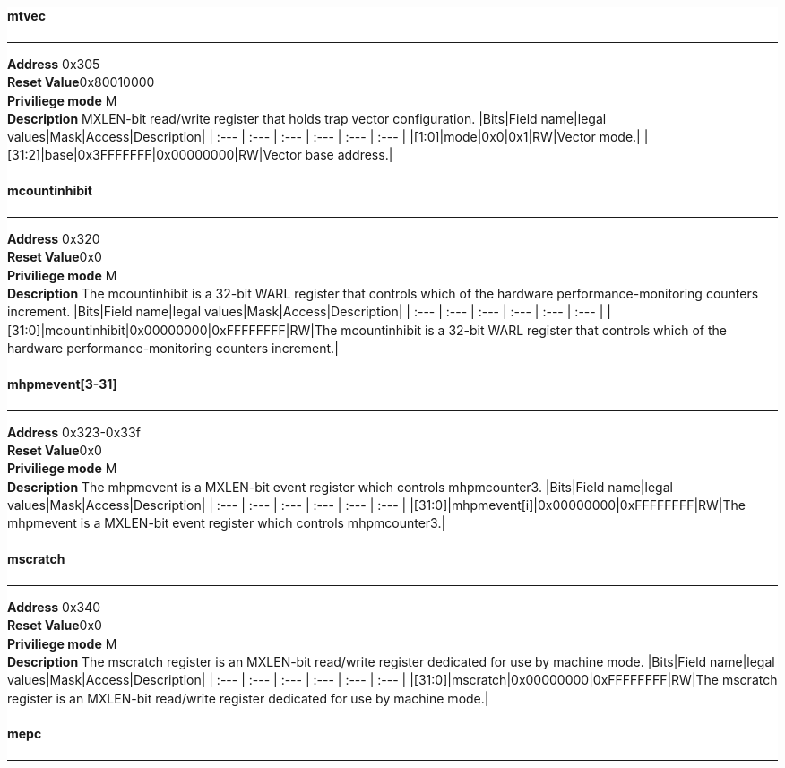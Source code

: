#### mtvec
  
---  
**Address** 0x305  
**Reset Value**0x80010000  
**Priviliege mode** M  
**Description** MXLEN-bit read/write register that holds trap vector configuration.
|Bits|Field name|legal values|Mask|Access|Description|
| :--- | :--- | :--- | :--- | :--- | :--- |
|[1:0]|mode|0x0|0x1|RW|Vector mode.|
|[31:2]|base|0x3FFFFFFF|0x00000000|RW|Vector base address.|

#### mcountinhibit
  
---  
**Address** 0x320  
**Reset Value**0x0  
**Priviliege mode** M  
**Description** The mcountinhibit is a 32-bit WARL register that controls which of the hardware performance-monitoring counters increment.
|Bits|Field name|legal values|Mask|Access|Description|
| :--- | :--- | :--- | :--- | :--- | :--- |
|[31:0]|mcountinhibit|0x00000000|0xFFFFFFFF|RW|The mcountinhibit is a 32-bit WARL register that controls which of the hardware performance-monitoring counters increment.|

#### mhpmevent[3-31]
  
---  
**Address** 0x323-0x33f  
**Reset Value**0x0  
**Priviliege mode** M  
**Description** The mhpmevent is a MXLEN-bit event register which controls mhpmcounter3.
|Bits|Field name|legal values|Mask|Access|Description|
| :--- | :--- | :--- | :--- | :--- | :--- |
|[31:0]|mhpmevent[i]|0x00000000|0xFFFFFFFF|RW|The mhpmevent is a MXLEN-bit event register which controls mhpmcounter3.|

#### mscratch
  
---  
**Address** 0x340  
**Reset Value**0x0  
**Priviliege mode** M  
**Description** The mscratch register is an MXLEN-bit read/write register dedicated for use by machine mode.
|Bits|Field name|legal values|Mask|Access|Description|
| :--- | :--- | :--- | :--- | :--- | :--- |
|[31:0]|mscratch|0x00000000|0xFFFFFFFF|RW|The mscratch register is an MXLEN-bit read/write register dedicated for use by machine mode.|

#### mepc
  
---  